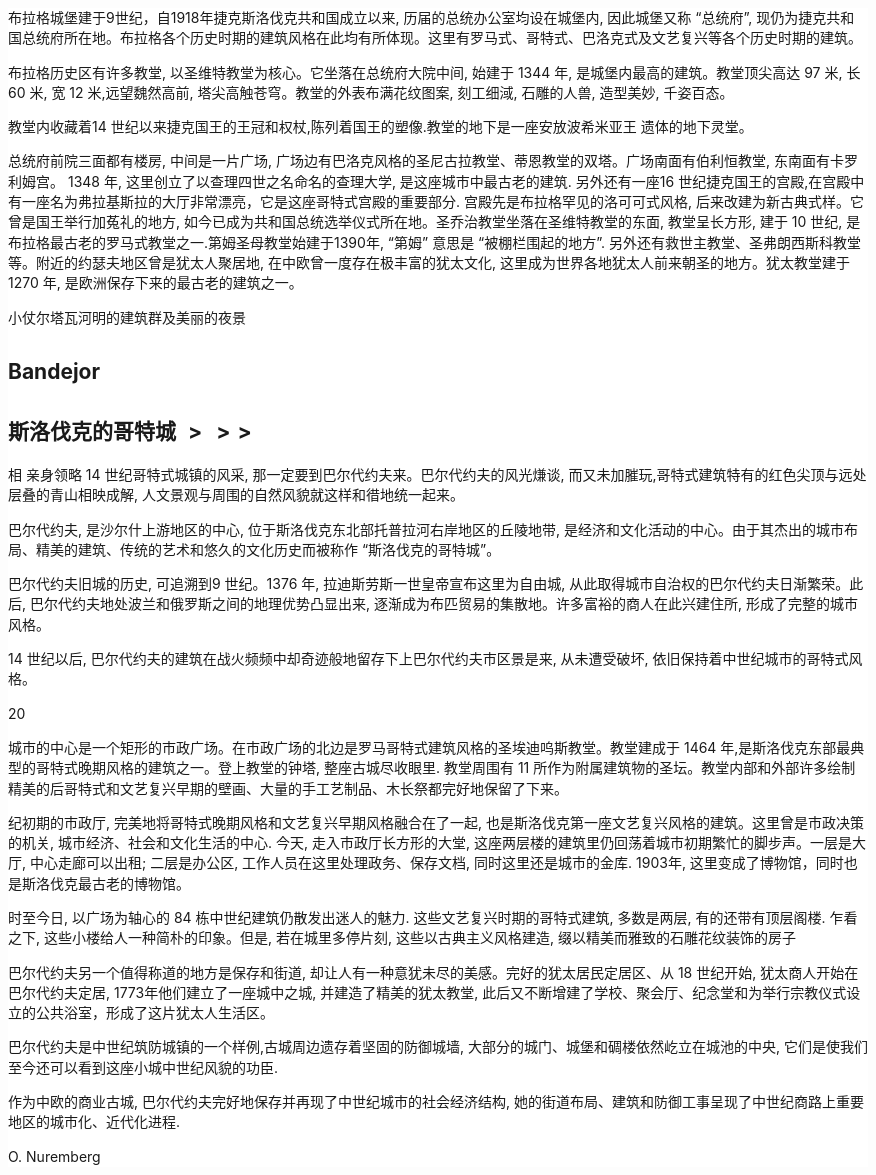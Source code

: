 布拉格城堡建于9世纪，自1918年捷克斯洛伐克共和国成立以来, 历届的总统办公室均设在城堡内, 因此城堡又称 “总统府”, 现仍为捷克共和国总统府所在地。布拉格各个历史时期的建筑风格在此均有所体现。这里有罗马式、哥特式、巴洛克式及文艺复兴等各个历史时期的建筑。

布拉格历史区有许多教堂, 以圣维特教堂为核心。它坐落在总统府大院中间, 始建于 1344 年, 是城堡内最高的建筑。教堂顶尖高达 97 米, 长 60 米, 宽 12 米,远望魏然高前, 塔尖高触苍穹。教堂的外表布满花纹图案, 刻工细淢, 石雕的人兽, 造型美妙, 千姿百态。

教堂内收藏着14 世纪以来捷克国王的王冠和权杖,陈列着国王的塑像.教堂的地下是一座安放波希米亚王
遗体的地下灵堂。

总统府前院三面都有楼房, 中间是一片广场, 广场边有巴洛克风格的圣尼古拉教堂、蒂恩教堂的双塔。广场南面有伯利恒教堂, 东南面有卡罗利姆宫。 1348 年, 这里创立了以查理四世之名命名的查理大学, 是这座城市中最古老的建筑. 另外还有一座16 世纪捷克国王的宫殿,在宫殿中有一座名为弗拉基斯拉的大厅非常漂亮，它是这座哥特式宫殿的重要部分. 宫殿先是布拉格罕见的洛可可式风格, 后来改建为新古典式样。它曾是国王举行加菟礼的地方, 如今已成为共和国总统选举仪式所在地。圣乔治教堂坐落在圣维特教堂的东面, 教堂呈长方形, 建于 10 世纪, 是布拉格最古老的罗马式教堂之一.第姆圣母教堂始建于1390年, “第姆” 意思是 “被棚栏围起的地方”. 另外还有救世主教堂、圣弗朗西斯科教堂等。附近的约瑟夫地区曾是犹太人聚居地, 在中欧曾一度存在极丰富的犹太文化, 这里成为世界各地犹太人前来朝圣的地方。犹太教堂建于 1270 年, 是欧洲保存下来的最古老的建筑之一。

小仗尔塔瓦河明的建筑群及美丽的夜景



## Bandejor

## 斯洛伐克的哥特城 $>>>$

相 亲身领略 14 世纪哥特式城镇的风采, 那一定要到巴尔代约夫来。巴尔代约夫的风光熑谈, 而又未加膗玩,哥特式建筑特有的红色尖顶与远处层叠的青山相映成解, 人文景观与周围的自然风貌就这样和徣地统一起来。

巴尔代约夫, 是沙尔什上游地区的中心, 位于斯洛伐克东北部托普拉河右岸地区的丘陵地带, 是经济和文化活动的中心。由于其杰出的城市布局、精美的建筑、传统的艺术和悠久的文化历史而被称作 “斯洛伐克的哥特城”。

巴尔代约夫旧城的历史, 可追溯到9 世纪。1376 年, 拉迪斯劳斯一世皇帝宣布这里为自由城, 从此取得城市自治权的巴尔代约夫日渐繁荣。此后, 巴尔代约夫地处波兰和俄罗斯之间的地理优势凸显出来, 逐渐成为布匹贸易的集散地。许多富裕的商人在此兴建住所, 形成了完整的城市风格。

14 世纪以后, 巴尔代约夫的建筑在战火频频中却奇迹般地留存下上巴尔代约夫市区景是来, 从未遭受破坏, 依旧保持着中世纪城市的哥特式风格。



20

城市的中心是一个矩形的市政广场。在市政广场的北边是罗马哥特式建筑风格的圣埃迪呜斯教堂。教堂建成于 1464 年,是斯洛伐克东部最典型的哥特式晚期风格的建筑之一。登上教堂的钟塔, 整座古城尽收眼里. 教堂周围有 11 所作为附属建筑物的圣坛。教堂内部和外部许多绘制精美的后哥特式和文艺复兴早期的壁画、大量的手工艺制品、木长祭都完好地保留了下来。


纪初期的市政厅, 完美地将哥特式晚期风格和文艺复兴早期风格融合在了一起, 也是斯洛伐克第一座文艺复兴风格的建筑。这里曾是市政决策的机关, 城市经济、社会和文化生活的中心. 今天, 走入市政厅长方形的大堂, 这座两层楼的建筑里仍回荡着城市初期繁忙的脚步声。一层是大厅, 中心走廊可以出租; 二层是办公区, 工作人员在这里处理政务、保存文档, 同时这里还是城市的金库. 1903年, 这里变成了博物馆，同时也是斯洛伐克最古老的博物馆。

时至今日, 以广场为轴心的 84 栋中世纪建筑仍散发出迷人的魅力. 这些文艺复兴时期的哥特式建筑, 多数是两层, 有的还带有顶层阁楼. 乍看之下, 这些小楼给人一种简朴的印象。但是, 若在城里多停片刻, 这些以古典主义风格建造, 缀以精美而雅致的石雕花纹装饰的房子

巴尔代约夫另一个值得称道的地方是保存和街道, 却让人有一种意犹未尽的美感。完好的犹太居民定居区、从 18 世纪开始, 犹太商人开始在巴尔代约夫定居, 1773年他们建立了一座城中之城, 并建造了精美的犹太教堂, 此后又不断增建了学校、聚会厅、纪念堂和为举行宗教仪式设立的公共浴室，形成了这片犹太人生活区。

巴尔代约夫是中世纪筑防城镇的一个样例,古城周边遗存着坚固的防御城墙, 大部分的城门、城堡和碉楼依然屹立在城池的中央, 它们是使我们至今还可以看到这座小城中世纪风貌的功臣.

作为中欧的商业古城, 巴尔代约夫完好地保存并再现了中世纪城市的社会经济结构, 她的街道布局、建筑和防御工事呈现了中世纪商路上重要地区的城市化、近代化进程.



O. Nuremberg

